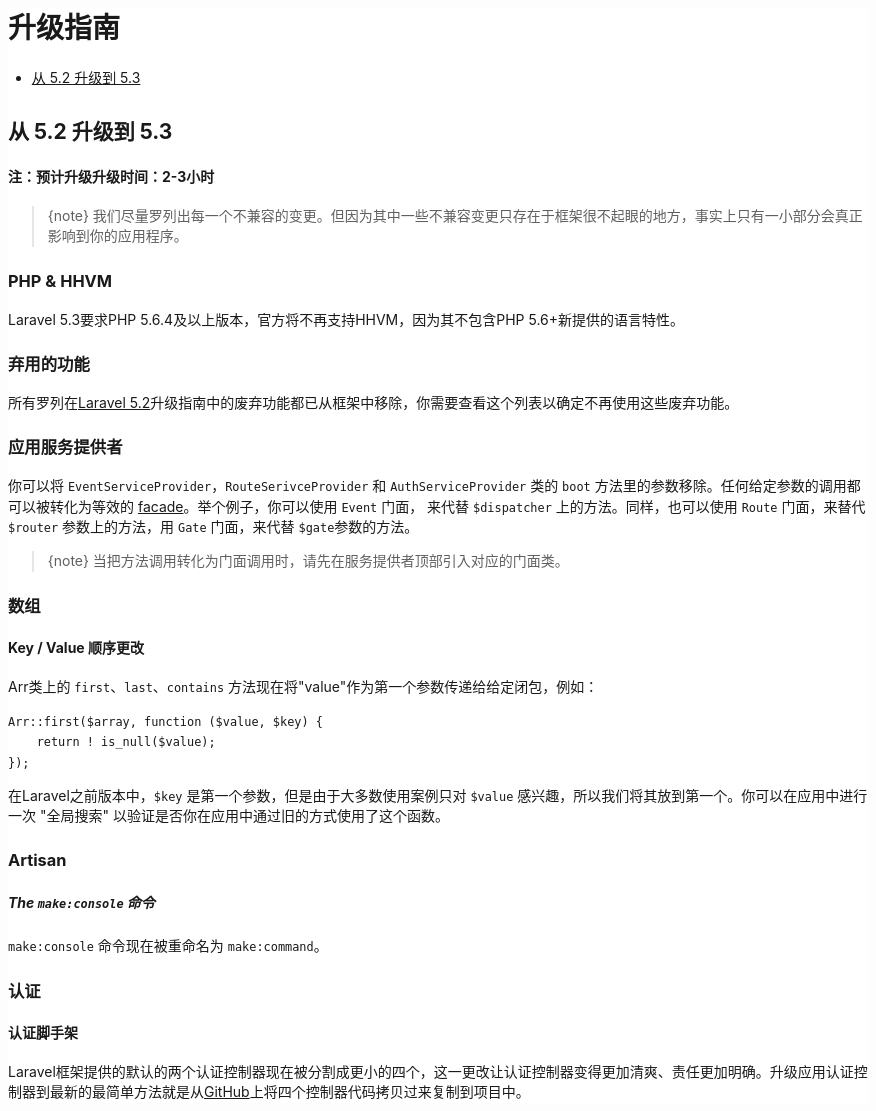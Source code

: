 
# 升级指南

- [从 5.2 升级到 5.3](#upgrade-5.3.0)

<a name="upgrade-5.3.0"></a>
## 从 5.2 升级到 5.3

#### 注：预计升级升级时间：2-3小时

> {note} 我们尽量罗列出每一个不兼容的变更。但因为其中一些不兼容变更只存在于框架很不起眼的地方，事实上只有一小部分会真正影响到你的应用程序。

### PHP & HHVM

Laravel 5.3要求PHP 5.6.4及以上版本，官方将不再支持HHVM，因为其不包含PHP 5.6+新提供的语言特性。

### 弃用的功能

所有罗列在[Laravel 5.2](https://laravel.com/docs/5.3/upgrade#5.2-deprecations)升级指南中的废弃功能都已从框架中移除，你需要查看这个列表以确定不再使用这些废弃功能。

### 应用服务提供者

你可以将 `EventServiceProvider`，`RouteSerivceProvider` 和 `AuthServiceProvider` 类的 `boot` 方法里的参数移除。任何给定参数的调用都可以被转化为等效的 [facade](/laravel/5.3/facades)。举个例子，你可以使用 `Event` 门面， 来代替 `$dispatcher` 上的方法。同样，也可以使用 `Route` 门面，来替代 `$router` 参数上的方法，用 `Gate` 门面，来代替 `$gate`参数的方法。

> {note} 当把方法调用转化为门面调用时，请先在服务提供者顶部引入对应的门面类。

### 数组

#### Key / Value 顺序更改

Arr类上的 `first`、`last`、`contains` 方法现在将"value"作为第一个参数传递给给定闭包，例如：

    Arr::first($array, function ($value, $key) {
        return ! is_null($value);
    });

在Laravel之前版本中，`$key` 是第一个参数，但是由于大多数使用案例只对 `$value` 感兴趣，所以我们将其放到第一个。你可以在应用中进行一次 "全局搜索" 以验证是否你在应用中通过旧的方式使用了这个函数。

### Artisan

##### The `make:console` 命令

`make:console` 命令现在被重命名为 `make:command`。

### 认证

#### 认证脚手架

Laravel框架提供的默认的两个认证控制器现在被分割成更小的四个，这一更改让认证控制器变得更加清爽、责任更加明确。升级应用认证控制器到最新的最简单方法就是从[GitHub](https://github.com/laravel/laravel/tree/master/app/Http/Controllers/Auth)上将四个控制器代码拷贝过来复制到项目中。

